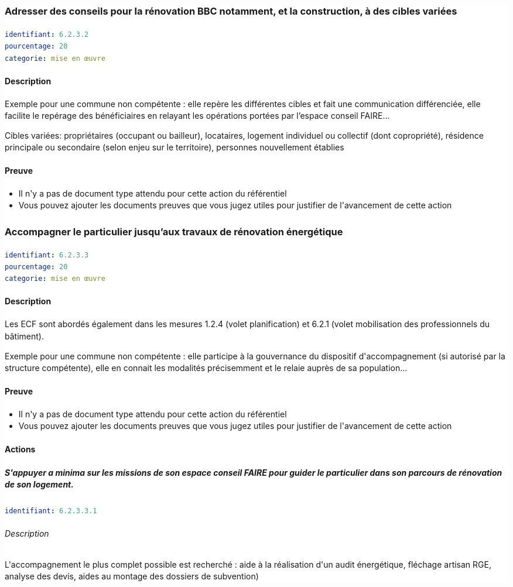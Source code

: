 
### Adresser des conseils pour la rénovation BBC notamment, et la construction, à des cibles variées
```yaml
identifiant: 6.2.3.2
pourcentage: 20
categorie: mise en œuvre
```
#### Description
Exemple pour une commune non compétente : elle repère les différentes cibles et fait une communication différenciée, elle facilite le repérage des bénéficiaires en relayant les opérations portées par l’espace conseil FAIRE...

Cibles variées: propriétaires (occupant ou bailleur), locataires, logement individuel ou collectif (dont copropriété), résidence principale ou secondaire (selon enjeu sur le territoire), personnes nouvellement établies

#### Preuve
- Il n'y a pas de document type attendu pour cette action du référentiel
- Vous pouvez ajouter les documents preuves que vous jugez utiles pour justifier de l'avancement de cette action

### Accompagner le particulier jusqu’aux travaux de rénovation énergétique
```yaml
identifiant: 6.2.3.3
pourcentage: 20
categorie: mise en œuvre
```
#### Description
Les ECF sont abordés également dans les mesures 1.2.4 (volet planification) et 6.2.1 (volet mobilisation des professionnels du bâtiment). 

Exemple pour une commune non compétente : elle participe à la gouvernance du dispositif d'accompagnement (si autorisé par la structure compétente), elle en connait les modalités précisemment et le relaie auprès de sa population...

#### Preuve
- Il n'y a pas de document type attendu pour cette action du référentiel
- Vous pouvez ajouter les documents preuves que vous jugez utiles pour justifier de l'avancement de cette action

#### Actions
##### S'appuyer a minima sur les missions de son espace conseil FAIRE pour guider le particulier dans son parcours de rénovation de son logement. 
```yaml
identifiant: 6.2.3.3.1
```
###### Description 
L'accompagnement le plus complet possible est recherché : aide à la réalisation d'un audit énergétique, fléchage artisan RGE, analyse des devis, aides au montage des dossiers de subvention)

